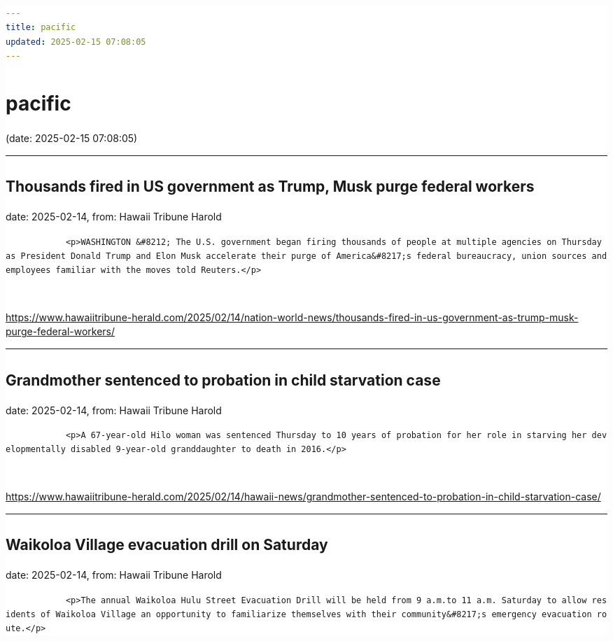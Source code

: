 ```yaml
---
title: pacific
updated: 2025-02-15 07:08:05
---
```


# pacific

(date: 2025-02-15 07:08:05)

---

## Thousands fired in US government as Trump, Musk purge federal workers

date: 2025-02-14, from: Hawaii Tribune Harold


				<p>WASHINGTON &#8212; The U.S. government began firing thousands of people at multiple agencies on Thursday as President Donald Trump and Elon Musk accelerate their purge of America&#8217;s federal bureaucracy, union sources and employees familiar with the moves told Reuters.</p>
			 

<br> 

<https://www.hawaiitribune-herald.com/2025/02/14/nation-world-news/thousands-fired-in-us-government-as-trump-musk-purge-federal-workers/>

---

## Grandmother sentenced to probation in child starvation case

date: 2025-02-14, from: Hawaii Tribune Harold


				<p>A 67-year-old Hilo woman was sentenced Thursday to 10 years of probation for her role in starving her developmentally disabled 9-year-old granddaughter to death in 2016.</p>
			 

<br> 

<https://www.hawaiitribune-herald.com/2025/02/14/hawaii-news/grandmother-sentenced-to-probation-in-child-starvation-case/>

---

## Waikoloa Village evacuation drill on Saturday

date: 2025-02-14, from: Hawaii Tribune Harold


				<p>The annual Waikoloa Hulu Street Evacuation Drill will be held from 9 a.m.to 11 a.m. Saturday to allow residents of Waikoloa Village an opportunity to familiarize themselves with their community&#8217;s emergency evacuation route.</p>
			 